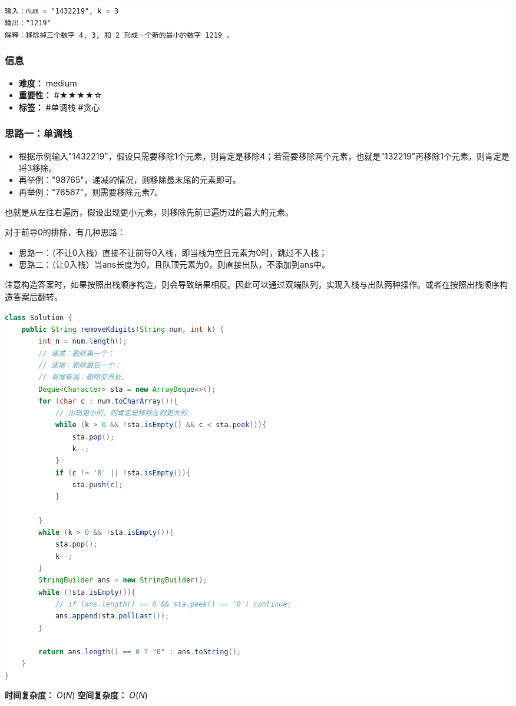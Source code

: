 	输入：num = "1432219", k = 3
	输出："1219"
	解释：移除掉三个数字 4, 3, 和 2 形成一个新的最小的数字 1219 。
### 信息
- **难度：** medium
- **重要性：** #★★★★☆
- **标签：** #单调栈 #贪心 
### 思路一：单调栈
- 根据示例输入"1432219"，假设只需要移除1个元素，则肯定是移除4；若需要移除两个元素，也就是"132219"再移除1个元素，则肯定是将3移除。
- 再举例："98765"，递减的情况，则移除最末尾的元素即可。
- 再举例："76567"，则需要移除元素7。

也就是从左往右遍历，假设出现更小元素，则移除先前已遍历过的最大的元素。

对于前导0的排除，有几种思路：
- 思路一：（不让0入栈）直接不让前导0入栈，即当栈为空且元素为0时，跳过不入栈；
- 思路二：（让0入栈）当ans长度为0，且队顶元素为0，则直接出队，不添加到ans中。

注意构造答案时，如果按照出栈顺序构造，则会导致结果相反。因此可以通过双端队列，实现入栈与出队两种操作。或者在按照出栈顺序构造答案后翻转。
```java
class Solution {
    public String removeKdigits(String num, int k) {
        int n = num.length();
        // 递减：删除第一个；
        // 递增：删除最后一个；
        // 有增有减：删除交界处。
        Deque<Character> sta = new ArrayDeque<>();
        for (char c : num.toCharArray()){
            // 出现更小的，则肯定是移除左侧更大的
            while (k > 0 && !sta.isEmpty() && c < sta.peek()){
                sta.pop();
                k--;
            }
            if (c != '0' || !sta.isEmpty()){
                sta.push(c);
            }
            
        }
        while (k > 0 && !sta.isEmpty()){
            sta.pop();
            k--;
        }
        StringBuilder ans = new StringBuilder();
        while (!sta.isEmpty()){
            // if (ans.length() == 0 && sta.peek() == '0') continue;
            ans.append(sta.pollLast());
        }
        
        return ans.length() == 0 ? "0" : ans.toString();
    }
}

```
**时间复杂度：** $O(N)$
**空间复杂度：** $O(N)$
